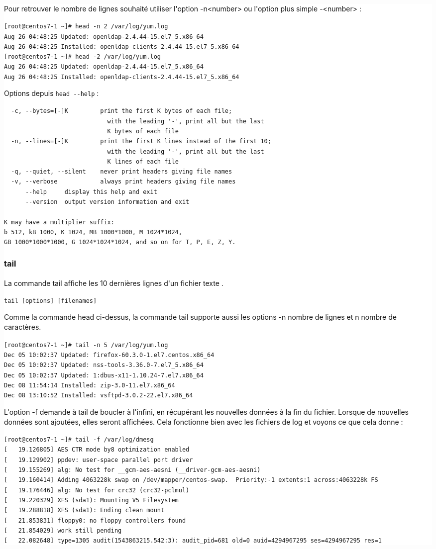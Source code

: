Pour retrouver le nombre de lignes souhaité utiliser l'option -n\<number> ou l'option plus simple -\<number> :

```
[root@centos7-1 ~]# head -n 2 /var/log/yum.log 
Aug 26 04:48:25 Updated: openldap-2.4.44-15.el7_5.x86_64
Aug 26 04:48:25 Installed: openldap-clients-2.4.44-15.el7_5.x86_64
[root@centos7-1 ~]# head -2 /var/log/yum.log 
Aug 26 04:48:25 Updated: openldap-2.4.44-15.el7_5.x86_64
Aug 26 04:48:25 Installed: openldap-clients-2.4.44-15.el7_5.x86_64
```

Options depuis `head --help` :

```
  -c, --bytes=[-]K         print the first K bytes of each file;
                             with the leading '-', print all but the last
                             K bytes of each file
  -n, --lines=[-]K         print the first K lines instead of the first 10;
                             with the leading '-', print all but the last
                             K lines of each file
  -q, --quiet, --silent    never print headers giving file names
  -v, --verbose            always print headers giving file names
      --help     display this help and exit
      --version  output version information and exit

K may have a multiplier suffix:
b 512, kB 1000, K 1024, MB 1000*1000, M 1024*1024,
GB 1000*1000*1000, G 1024*1024*1024, and so on for T, P, E, Z, Y.
```

### tail

La commande tail affiche les 10 dernières lignes d'un fichier texte .

```
tail [options] [filenames]
```

Comme la commande head ci-dessus, la commande tail supporte aussi les options -n nombre de lignes et  n nombre de caractères.

```
[root@centos7-1 ~]# tail -n 5 /var/log/yum.log 
Dec 05 10:02:37 Updated: firefox-60.3.0-1.el7.centos.x86_64
Dec 05 10:02:37 Updated: nss-tools-3.36.0-7.el7_5.x86_64
Dec 05 10:02:37 Updated: 1:dbus-x11-1.10.24-7.el7.x86_64
Dec 08 11:54:14 Installed: zip-3.0-11.el7.x86_64
Dec 08 13:10:52 Installed: vsftpd-3.0.2-22.el7.x86_64
```

L'option \-f demande à tail de boucler à l'infini, en récupérant les nouvelles données à la fin du fichier. Lorsque de nouvelles données sont ajoutées, elles seront affichées. Cela fonctionne bien avec les fichiers de log et voyons ce que cela donne :

```
[root@centos7-1 ~]# tail -f /var/log/dmesg
[   19.126805] AES CTR mode by8 optimization enabled
[   19.129902] ppdev: user-space parallel port driver
[   19.155269] alg: No test for __gcm-aes-aesni (__driver-gcm-aes-aesni)
[   19.160414] Adding 4063228k swap on /dev/mapper/centos-swap.  Priority:-1 extents:1 across:4063228k FS
[   19.176446] alg: No test for crc32 (crc32-pclmul)
[   19.220329] XFS (sda1): Mounting V5 Filesystem
[   19.288818] XFS (sda1): Ending clean mount
[   21.853831] floppy0: no floppy controllers found
[   21.854029] work still pending
[   22.082648] type=1305 audit(1543863215.542:3): audit_pid=681 old=0 auid=4294967295 ses=4294967295 res=1
```